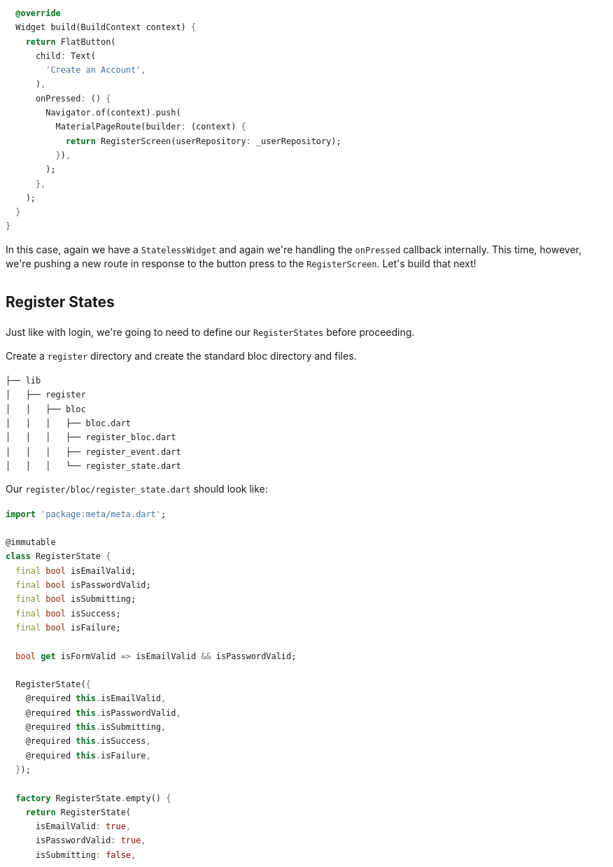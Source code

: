 ```dart
  @override
  Widget build(BuildContext context) {
    return FlatButton(
      child: Text(
        'Create an Account',
      ),
      onPressed: () {
        Navigator.of(context).push(
          MaterialPageRoute(builder: (context) {
            return RegisterScreen(userRepository: _userRepository);
          }),
        );
      },
    );
  }
}
```

In this case, again we have a `StatelessWidget` and again we're handling the `onPressed` callback internally. This time, however, we're pushing a new route in response to the button press to the `RegisterScreen`. Let's build that next!

## Register States

Just like with login, we're going to need to define our `RegisterStates` before proceeding.

Create a `register` directory and create the standard bloc directory and files.

```sh
├── lib
│   ├── register
│   │   ├── bloc
│   │   │   ├── bloc.dart
│   │   │   ├── register_bloc.dart
│   │   │   ├── register_event.dart
│   │   │   └── register_state.dart
```

Our `register/bloc/register_state.dart` should look like:

```dart
import 'package:meta/meta.dart';

@immutable
class RegisterState {
  final bool isEmailValid;
  final bool isPasswordValid;
  final bool isSubmitting;
  final bool isSuccess;
  final bool isFailure;

  bool get isFormValid => isEmailValid && isPasswordValid;

  RegisterState({
    @required this.isEmailValid,
    @required this.isPasswordValid,
    @required this.isSubmitting,
    @required this.isSuccess,
    @required this.isFailure,
  });

  factory RegisterState.empty() {
    return RegisterState(
      isEmailValid: true,
      isPasswordValid: true,
      isSubmitting: false,
```